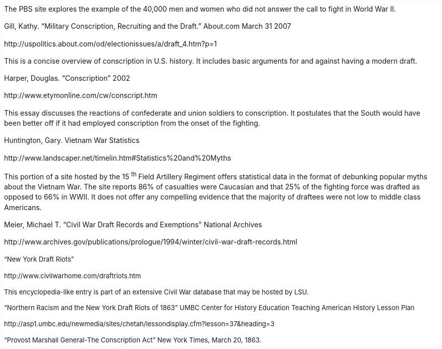    The PBS site explores the example of the 40,000 men and women who did not answer the call to fight in World War II.
  </p>
<p>
   Gill, Kathy. “Military Conscription, Recruiting and the Draft.” About.com March 31 2007
  </p>
  <p>
   http://uspolitics.about.com/od/electionissues/a/draft_4.htm?p=1
  </p>
  <p>
   This is a concise overview of conscription in U.S. history. It includes basic arguments for and against having a modern draft.
  </p>
<p>
   Harper, Douglas. “Conscription” 2002
  </p>
  <p>
   http://www.etymonline.com/cw/conscript.htm
  </p>
  <p>
   This essay discusses the reactions of confederate and union soldiers to conscription. It postulates that the South would have been better off if it had employed conscription from the onset of the fighting.
  </p>
<p>
   Huntington, Gary. Vietnam War Statistics
  </p>
  <p>
   http://www.landscaper.net/timelin.htm#Statistics%20and%20Myths
  </p>
  <p>
   This portion of a site hosted by the 15
   <sup>
    th
   </sup>
   Field Artillery Regiment offers statistical data in the format of debunking popular myths about the Vietnam War. The site reports 86% of casualties were Caucasian and that 25% of the fighting force was drafted as opposed to 66% in WWII. It does not offer any compelling evidence that the majority of draftees were not low to middle class Americans.
  </p>
<p>
   Meier, Michael T. “Civil War Draft Records and Exemptions” National Archives
  </p>
  <p>
   http://www.archives.gov/publications/prologue/1994/winter/civil-war-draft-records.html
  </p>
</font>
 <font size="-1">
  “New York Draft Riots”
  <p>
   http://www.civilwarhome.com/draftriots.htm
  </p>
  <p>
   This encyclopedia-like entry is part of an extensive Civil War database that may be hosted by LSU.
  </p>
<p>
   “Northern Racism and the New York Draft Riots of 1863” UMBC Center for History Education Teaching American History Lesson Plan
  </p>
  <p>
   http://asp1.umbc.edu/newmedia/sites/chetah/lessondisplay.cfm?lesson=37&amp;heading=3
  </p>
<p>
   “Provost Marshall General-The Conscription Act” New York Times, March 20, 1863.